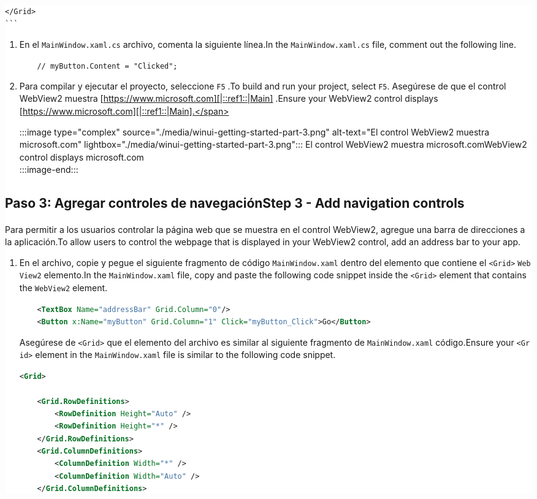     </Grid>
    ```  
    
1.  <span data-ttu-id="970a0-161">En el `MainWindow.xaml.cs` archivo, comenta la siguiente línea.</span><span class="sxs-lookup"><span data-stu-id="970a0-161">In the `MainWindow.xaml.cs` file, comment out the following line.</span></span>
    
    ```xml
        // myButton.Content = "Clicked";     
    ```  
    
1.  <span data-ttu-id="970a0-162">Para compilar y ejecutar el proyecto, seleccione `F5` .</span><span class="sxs-lookup"><span data-stu-id="970a0-162">To build and run your project, select `F5`.</span></span>  <span data-ttu-id="970a0-163">Asegúrese de que el control WebView2 muestra [https://www.microsoft.com][|::ref1::|Main] .</span><span class="sxs-lookup"><span data-stu-id="970a0-163">Ensure your WebView2 control displays [https://www.microsoft.com][|::ref1::|Main].</span></span>  
    
    :::image type="complex" source="./media/winui-getting-started-part-3.png" alt-text="El control WebView2 muestra microsoft.com" lightbox="./media/winui-getting-started-part-3.png":::
       <span data-ttu-id="970a0-165">El control WebView2 muestra microsoft.com</span><span class="sxs-lookup"><span data-stu-id="970a0-165">WebView2 control displays microsoft.com</span></span>  
    :::image-end:::  
    
## <a name="step-3---add-navigation-controls"></a><span data-ttu-id="970a0-166">Paso 3: Agregar controles de navegación</span><span class="sxs-lookup"><span data-stu-id="970a0-166">Step 3 - Add navigation controls</span></span>  

<span data-ttu-id="970a0-167">Para permitir a los usuarios controlar la página web que se muestra en el control WebView2, agregue una barra de direcciones a la aplicación.</span><span class="sxs-lookup"><span data-stu-id="970a0-167">To allow users to control the webpage that is displayed in your WebView2 control, add an address bar to your app.</span></span>  

1.  <span data-ttu-id="970a0-168">En el archivo, copie y pegue el siguiente fragmento de código `MainWindow.xaml` dentro del elemento que contiene el `<Grid>` `WebView2` elemento.</span><span class="sxs-lookup"><span data-stu-id="970a0-168">In the `MainWindow.xaml` file, copy and paste the following code snippet inside the `<Grid>` element that contains the `WebView2` element.</span></span>  
    
    ```xml
        <TextBox Name="addressBar" Grid.Column="0"/>
        <Button x:Name="myButton" Grid.Column="1" Click="myButton_Click">Go</Button>
    ```  
    
    <span data-ttu-id="970a0-169">Asegúrese de `<Grid>` que el elemento del archivo es similar al siguiente fragmento de `MainWindow.xaml` código.</span><span class="sxs-lookup"><span data-stu-id="970a0-169">Ensure your `<Grid>` element in the `MainWindow.xaml` file is similar to the following code snippet.</span></span>  
    
    ```xml
    <Grid>
    
        <Grid.RowDefinitions>
            <RowDefinition Height="Auto" />
            <RowDefinition Height="*" />
        </Grid.RowDefinitions>
        <Grid.ColumnDefinitions>
            <ColumnDefinition Width="*" />
            <ColumnDefinition Width="Auto" />
        </Grid.ColumnDefinitions>
    

[WV2BestPractices]: ../concepts/developer-guide.md "Procedimientos recomendados de desarrollo de WebView2 | Microsoft Docs"  
[MicrosoftDeveloperMicrosoftEdgeWebview2]: ../index.md "Introducción a Microsoft Edge WebView2 (versión preliminar) | Microsoft Docs"  
[Webview2IndexNextSteps]: ../index.md#next-steps "Pasos siguientes: Introducción a Microsoft Edge WebView2 (versión preliminar) | Microsoft Docs"  
[Webviews2ConceptsNavigationEvents]: ../concepts/navigation-events.md "Eventos de navegación | Microsoft Docs"  
[Webviews2ReferenceWpfMicrosoftWebExecutescriptasync]: /dotnet/api/microsoft.web.webview2.wpf.webview2.executescriptasync "WebView2.ExecuteScriptAsync(String) (Microsoft.Web.WebView2.Wpf) | Microsoft Docs"  
[NugetConsumePackagesConfiguringNugetBehavior]: /nuget/consume-packages/configuring-nuget-behavior "Configuraciones comunes de NuGet | Microsoft Docs"  
[UwpSchemasAppxpackageUapmanifestRoot]: /uwp/schemas/appxpackage/uapmanifestschema/schema-root "Referencia de esquema de manifiesto de paquete para Windows 10 | Microsoft Docs"  
[VisualstudioIdeFindingUsingVisualStudioExtensionsInstallWithoutUsing-ManageExtensionsDialogBox]: /visualstudio/ide/finding-and-using-visual-studio-extensions#install-without-using-the-manage-extensions-dialog-box "Instalar sin usar el cuadro de diálogo Administrar extensiones: administrar extensiones para Visual Studio | Microsoft Docs"  
[WindowsAppsWinui3ConfigureYourDevEnvironment]: /windows/apps/winui/winui3#configure-your-dev-environment "Configurar el entorno de desarrollo: Windows UI Library 3.0 Preview 1 (mayo de 2020) | Microsoft Docs"  
[WindowsCommunitytoolkit]: /windows/communitytoolkit "Documentación de Windows Community Toolkit | Microsoft Docs"  
[WindowsMsixDesktopToUwpPackagingDotNet]: /windows/msix/desktop/desktop-to-uwp-packaging-dot-net "Configurar la aplicación de escritorio para el empaquetado MSIX en Visual Studio | Microsoft Docs"  
[WindowsUwpGetStartedEnableYourDeviceForDevelopment]: /windows/uwp/get-started/enable-your-device-for-development "Habilitar el dispositivo para desarrollo | Microsoft Docs"  
[GithubMicrosoftMicrosoftUiXamlIssues]: https://github.com/microsoft/microsoft-ui-xaml/issues "Problemas: microsoft/microsoft-ui-xaml | GitHub"  
[GithubMicrosoftMicrosoftUiXamlSpecsWebview2]: https://github.com/microsoft/microsoft-ui-xaml-specs/blob/master/active/WebView2/WebView2_spec.md "Especificación de WebView2: microsoft/microsoft-ui-xaml-specs | GitHub"  
[GithubMicrosoftedgeWebview2samplesMain]: https://github.com/MicrosoftEdge/WebView2Samples "Ejemplos de WebView2: MicrosoftEdge/WebView2Samples | GitHub"  
[GithubMicrosoftedgeWebviewfeedback]: https://github.com/MicrosoftEdge/WebViewFeedback "Comentarios de WebView: MicrosoftEdge/WebViewFeedback | GitHub"  
[MicrosoftMain]: https://www.microsoft.com "Microsoft"  
[MicrosoftSupport12373]: https://support.microsoft.com/help/12373 "Windows Update: Preguntas más frecuentes"  
[MicrosoftedgeinsiderDownload]: https://www.microsoftedgeinsider.com/download "Descargar Microsoft Edge Insider Channels"  
[NugetHome]: https://nuget.org "Inicio | Galería nuGet"  
[WindowsDotnetcliBlobCoreSdk50100Preview4202681X86]: https://dotnetcli.blob.core.windows.net/dotnet/Sdk/5.0.100-preview.4.20268.1/dotnet-sdk-5.0.100-preview.4.20268.1-win-x86.exe "Descargar dotnet-sdk-5.0.100-preview.4.20268.1-win-x86.exe"  
[WindowsDotnetcliBlobCoreSdk50100Preview4202681X64]: https://dotnetcli.blob.core.windows.net/dotnet/Sdk/5.0.100-preview.4.20268.1/dotnet-sdk-5.0.100-preview.4.20268.1-win-x64.exe " dotnet-sdk-5.0.100-preview.4.20268.1-win-x64.exe"  
[VisualstudioMarketplaceMicrosoftWinuiWinuiprojecttemplates]: https://marketplace.visualstudio.com/items?itemName=Microsoft-WinUI.WinUIProjectTemplates "Plantillas de proyecto de WinUI 3 | Visual Studio Marketplace"  
[MicrosoftVisualstudioMain]: https://visualstudio.microsoft.com "Visual Studio"  
[Webview2Installer]: https://developer.microsoft.com/microsoft-edge/webview2 "Instalador de WebView2" 